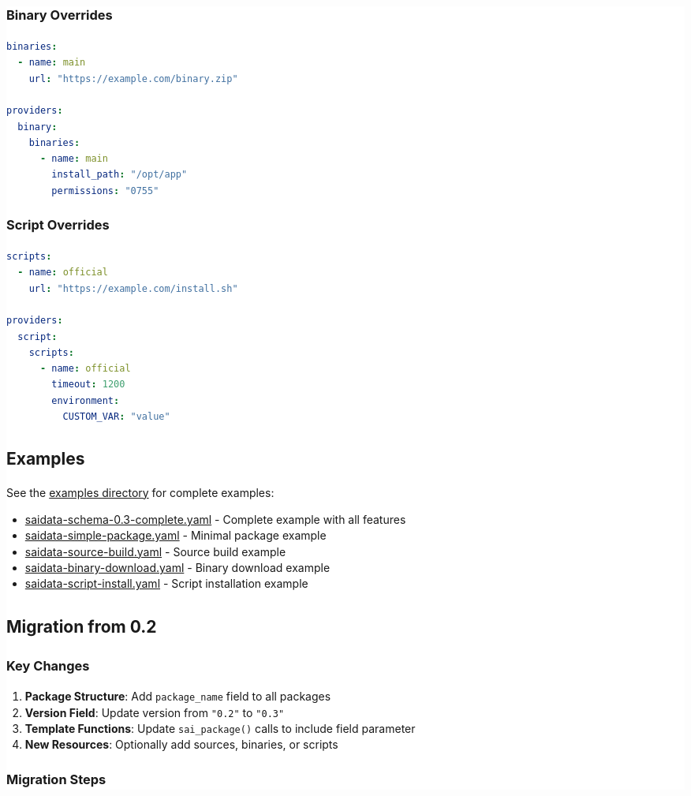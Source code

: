### Binary Overrides

```yaml
binaries:
  - name: main
    url: "https://example.com/binary.zip"

providers:
  binary:
    binaries:
      - name: main
        install_path: "/opt/app"
        permissions: "0755"
```

### Script Overrides

```yaml
scripts:
  - name: official
    url: "https://example.com/install.sh"

providers:
  script:
    scripts:
      - name: official
        timeout: 1200
        environment:
          CUSTOM_VAR: "value"
```

## Examples

See the [examples directory](examples/) for complete examples:

- [saidata-schema-0.3-complete.yaml](examples/saidata-schema-0.3-complete.yaml) - Complete example with all features
- [saidata-simple-package.yaml](examples/saidata-simple-package.yaml) - Minimal package example
- [saidata-source-build.yaml](examples/saidata-source-build.yaml) - Source build example
- [saidata-binary-download.yaml](examples/saidata-binary-download.yaml) - Binary download example
- [saidata-script-install.yaml](examples/saidata-script-install.yaml) - Script installation example

## Migration from 0.2

### Key Changes

1. **Package Structure**: Add `package_name` field to all packages
2. **Version Field**: Update version from `"0.2"` to `"0.3"`
3. **Template Functions**: Update `sai_package()` calls to include field parameter
4. **New Resources**: Optionally add sources, binaries, or scripts

### Migration Steps
